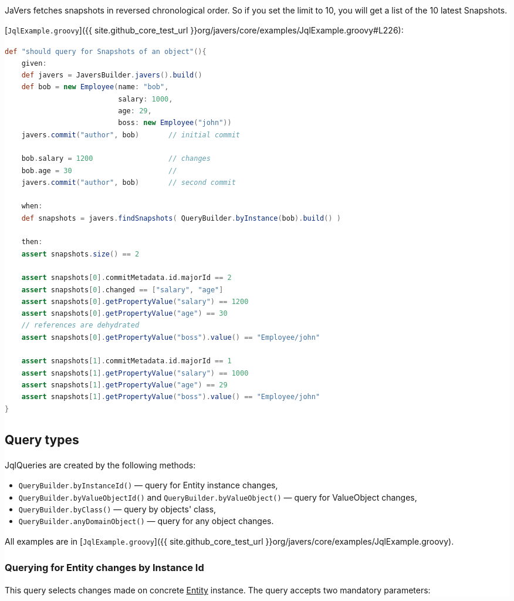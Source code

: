 JaVers fetches snapshots in reversed chronological order.
So if you set the limit to 10, you will get a list of the 10 latest Snapshots.

[`JqlExample.groovy`]({{ site.github_core_test_url }}org/javers/core/examples/JqlExample.groovy#L226):

```groovy
def "should query for Snapshots of an object"(){
    given:
    def javers = JaversBuilder.javers().build()
    def bob = new Employee(name: "bob",
                           salary: 1000,
                           age: 29,
                           boss: new Employee("john"))
    javers.commit("author", bob)       // initial commit

    bob.salary = 1200                  // changes
    bob.age = 30                       //
    javers.commit("author", bob)       // second commit

    when:
    def snapshots = javers.findSnapshots( QueryBuilder.byInstance(bob).build() )

    then:
    assert snapshots.size() == 2

    assert snapshots[0].commitMetadata.id.majorId == 2
    assert snapshots[0].changed == ["salary", "age"]
    assert snapshots[0].getPropertyValue("salary") == 1200
    assert snapshots[0].getPropertyValue("age") == 30
    // references are dehydrated
    assert snapshots[0].getPropertyValue("boss").value() == "Employee/john"

    assert snapshots[1].commitMetadata.id.majorId == 1
    assert snapshots[1].getPropertyValue("salary") == 1000
    assert snapshots[1].getPropertyValue("age") == 29
    assert snapshots[1].getPropertyValue("boss").value() == "Employee/john"
}
```

<h2 id="query-types">Query types</h2>
JqlQueries are created by the following methods: 

* `QueryBuilder.byInstanceId()` &mdash; query for Entity instance changes,
* `QueryBuilder.byValueObjectId()` and `QueryBuilder.byValueObject()` &mdash; query for ValueObject changes,
* `QueryBuilder.byClass()` &mdash; query by objects' class,
* `QueryBuilder.anyDomainObject()` &mdash; query for any object changes.

All examples are in [`JqlExample.groovy`]({{ site.github_core_test_url }}org/javers/core/examples/JqlExample.groovy).

<h3 id="instance-id-query">Querying for Entity changes by Instance Id</h3> 

This query selects changes made on concrete [Entity](/documentation/domain-configuration/#entity) instance.
The query accepts two mandatory parameters:
